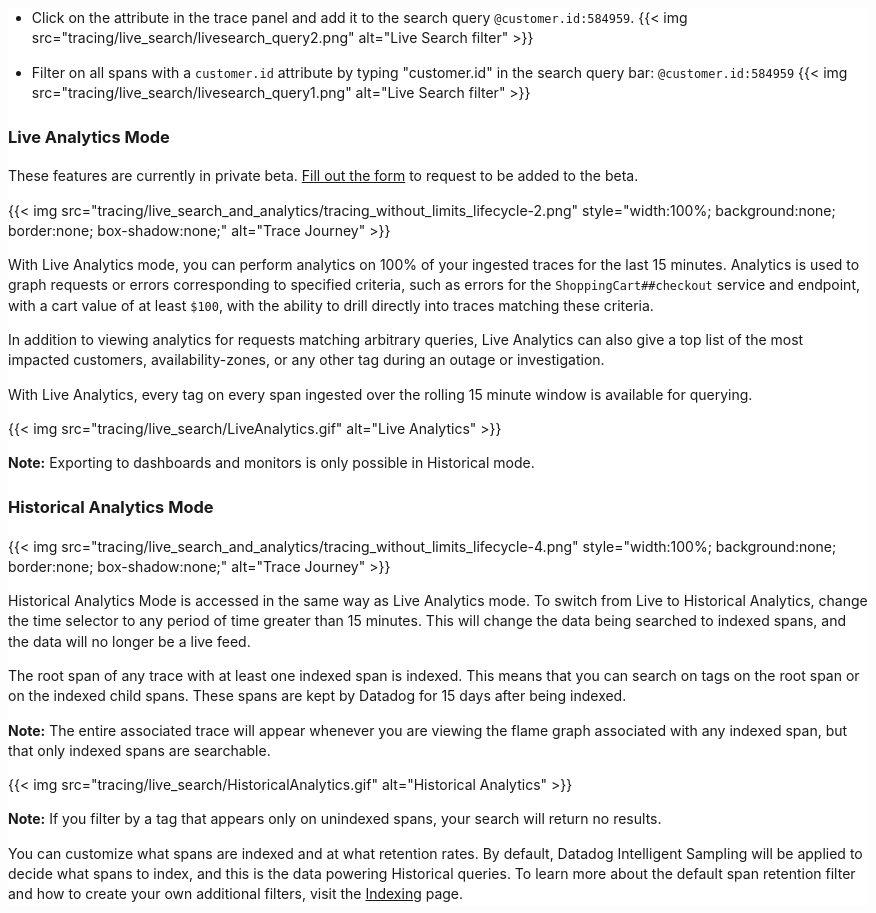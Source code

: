 - Click on the attribute in the trace panel and add it to the search query `@customer.id:584959`.
{{< img src="tracing/live_search/livesearch_query2.png" alt="Live Search filter" >}}


- Filter on all spans with a `customer.id` attribute by typing "customer.id" in the search query bar: `@customer.id:584959`
{{< img src="tracing/live_search/livesearch_query1.png" alt="Live Search filter" >}}

### Live Analytics Mode

<div class="alert alert-warning">
These features are currently in private beta. <a href="https://forms.gle/1FParyX49eNFPDsg9">Fill out the form</a> to request to be added to the beta.
</div>

{{< img src="tracing/live_search_and_analytics/tracing_without_limits_lifecycle-2.png" style="width:100%; background:none; border:none; box-shadow:none;" alt="Trace Journey" >}}

With Live Analytics mode, you can perform analytics on 100% of your ingested traces for the last 15 minutes.  Analytics is used to graph requests or errors corresponding to specified criteria, such as errors for the `ShoppingCart##checkout` service and endpoint, with a cart value of at least `$100`, with the ability to drill directly into traces matching these criteria.

In addition to viewing analytics for requests matching arbitrary queries, Live Analytics can also give a top list of the most impacted customers, availability-zones, or any other tag during an outage or investigation.

With Live Analytics, every tag on every span ingested over the rolling 15 minute window is available for querying.

{{< img src="tracing/live_search/LiveAnalytics.gif" alt="Live Analytics" >}}

**Note:** Exporting to dashboards and monitors is only possible in Historical mode.

### Historical Analytics Mode

{{< img src="tracing/live_search_and_analytics/tracing_without_limits_lifecycle-4.png" style="width:100%; background:none; border:none; box-shadow:none;" alt="Trace Journey" >}}

Historical Analytics Mode is accessed in the same way as Live Analytics mode.  To switch from Live to Historical Analytics, change the time selector to any period of time greater than 15 minutes.  This will change the data being searched to indexed spans, and the data will no longer be a live feed.

The root span of any trace with at least one indexed span is indexed. This means that you can search on tags on the root span or on the indexed child spans. These spans are kept by Datadog for 15 days after being indexed.

**Note:** The entire associated trace will appear whenever you are viewing the flame graph associated with any indexed span, but that only indexed spans are searchable.

{{< img src="tracing/live_search/HistoricalAnalytics.gif" alt="Historical Analytics" >}}

**Note:** If you filter by a tag that appears only on unindexed spans, your search will return no results.

You can customize what spans are indexed and at what retention rates. By default, Datadog Intelligent Sampling will be applied to decide what spans to index, and this is the data powering Historical queries. To learn more about the default span retention filter and how to create your own additional filters, visit the [Indexing][3] page.


[1]: https://app.datadoghq.com/apm/traces
[2]: https://app.datadoghq.com/apm/traces/retention-filters
[3]: https://app.datadoghq.com/dash/integration/30337/app-analytics-usage
[4]: https://app.datadoghq.com/apm/traces/data-ingestion